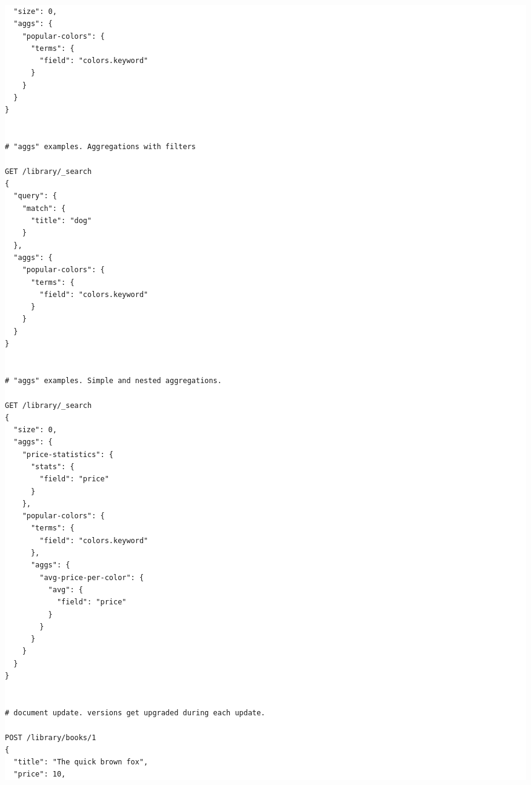 ```
  "size": 0,
  "aggs": {
    "popular-colors": {
      "terms": {
        "field": "colors.keyword"
      }
    }
  }
}


# "aggs" examples. Aggregations with filters

GET /library/_search
{
  "query": {
    "match": {
      "title": "dog"
    }
  },
  "aggs": {
    "popular-colors": {
      "terms": {
        "field": "colors.keyword"
      }
    }
  }
}


# "aggs" examples. Simple and nested aggregations.

GET /library/_search
{
  "size": 0, 
  "aggs": {
    "price-statistics": {
      "stats": {
        "field": "price"
      }
    },
    "popular-colors": {
      "terms": {
        "field": "colors.keyword"
      },
      "aggs": {
        "avg-price-per-color": {
          "avg": {
            "field": "price"
          }
        }
      }
    }
  }
}


# document update. versions get upgraded during each update.

POST /library/books/1
{
  "title": "The quick brown fox",
  "price": 10,
```